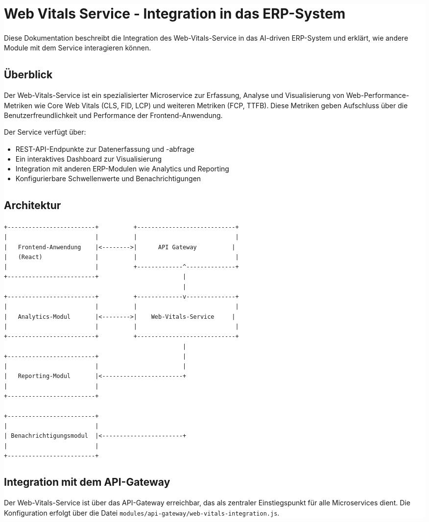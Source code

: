 # Web Vitals Service - Integration in das ERP-System

Diese Dokumentation beschreibt die Integration des Web-Vitals-Service in das AI-driven ERP-System und erklärt, wie andere Module mit dem Service interagieren können.

## Überblick

Der Web-Vitals-Service ist ein spezialisierter Microservice zur Erfassung, Analyse und Visualisierung von Web-Performance-Metriken wie Core Web Vitals (CLS, FID, LCP) und weiteren Metriken (FCP, TTFB). Diese Metriken geben Aufschluss über die Benutzerfreundlichkeit und Performance der Frontend-Anwendung.

Der Service verfügt über:
- REST-API-Endpunkte zur Datenerfassung und -abfrage
- Ein interaktives Dashboard zur Visualisierung
- Integration mit anderen ERP-Modulen wie Analytics und Reporting
- Konfigurierbare Schwellenwerte und Benachrichtigungen

## Architektur

```
+-------------------------+          +----------------------------+
|                         |          |                            |
|   Frontend-Anwendung    |<-------->|      API Gateway          |
|   (React)               |          |                            |
|                         |          +-------------^--------------+
+-------------------------+                        |
                                                   |
+-------------------------+          +-------------v--------------+
|                         |          |                            |
|   Analytics-Modul       |<-------->|    Web-Vitals-Service     |
|                         |          |                            |
+-------------------------+          +----------------------------+
                                                   |
+-------------------------+                        |
|                         |                        |
|   Reporting-Modul       |<-----------------------+
|                         |
+-------------------------+

+-------------------------+
|                         |
| Benachrichtigungsmodul  |<-----------------------+
|                         |
+-------------------------+
```

## Integration mit dem API-Gateway

Der Web-Vitals-Service ist über das API-Gateway erreichbar, das als zentraler Einstiegspunkt für alle Microservices dient. Die Konfiguration erfolgt über die Datei `modules/api-gateway/web-vitals-integration.js`.
